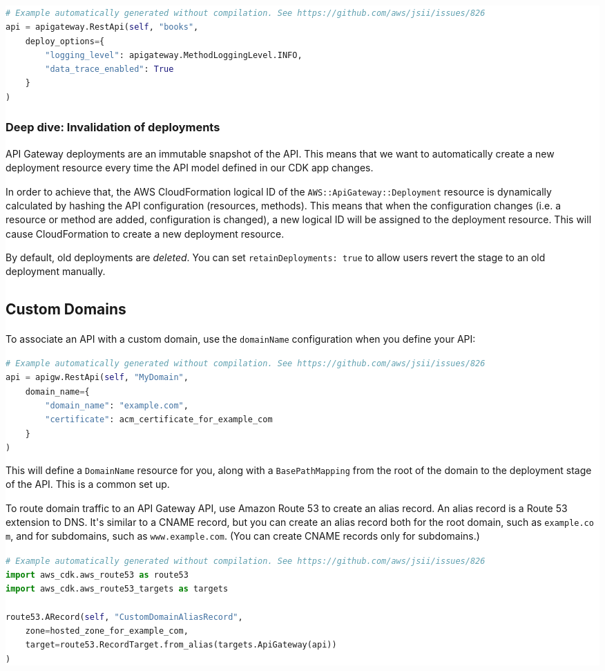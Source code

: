 ```python
# Example automatically generated without compilation. See https://github.com/aws/jsii/issues/826
api = apigateway.RestApi(self, "books",
    deploy_options={
        "logging_level": apigateway.MethodLoggingLevel.INFO,
        "data_trace_enabled": True
    }
)
```

### Deep dive: Invalidation of deployments

API Gateway deployments are an immutable snapshot of the API. This means that we
want to automatically create a new deployment resource every time the API model
defined in our CDK app changes.

In order to achieve that, the AWS CloudFormation logical ID of the
`AWS::ApiGateway::Deployment` resource is dynamically calculated by hashing the
API configuration (resources, methods). This means that when the configuration
changes (i.e. a resource or method are added, configuration is changed), a new
logical ID will be assigned to the deployment resource. This will cause
CloudFormation to create a new deployment resource.

By default, old deployments are *deleted*. You can set `retainDeployments: true`
to allow users revert the stage to an old deployment manually.

## Custom Domains

To associate an API with a custom domain, use the `domainName` configuration when
you define your API:

```python
# Example automatically generated without compilation. See https://github.com/aws/jsii/issues/826
api = apigw.RestApi(self, "MyDomain",
    domain_name={
        "domain_name": "example.com",
        "certificate": acm_certificate_for_example_com
    }
)
```

This will define a `DomainName` resource for you, along with a `BasePathMapping`
from the root of the domain to the deployment stage of the API. This is a common
set up.

To route domain traffic to an API Gateway API, use Amazon Route 53 to create an
alias record. An alias record is a Route 53 extension to DNS. It's similar to a
CNAME record, but you can create an alias record both for the root domain, such
as `example.com`, and for subdomains, such as `www.example.com`. (You can create
CNAME records only for subdomains.)

```python
# Example automatically generated without compilation. See https://github.com/aws/jsii/issues/826
import aws_cdk.aws_route53 as route53
import aws_cdk.aws_route53_targets as targets

route53.ARecord(self, "CustomDomainAliasRecord",
    zone=hosted_zone_for_example_com,
    target=route53.RecordTarget.from_alias(targets.ApiGateway(api))
)
```

